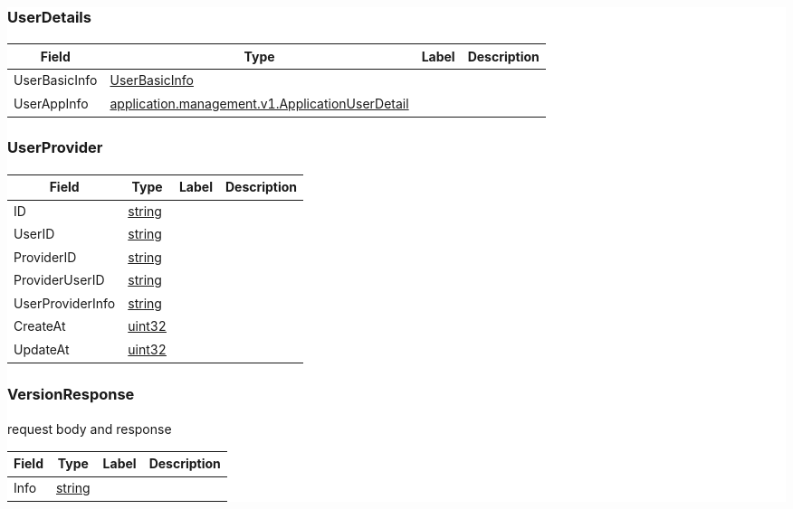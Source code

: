 




<a name="user.v1.UserDetails"></a>

### UserDetails



| Field | Type | Label | Description |
| ----- | ---- | ----- | ----------- |
| UserBasicInfo | [UserBasicInfo](#user.v1.UserBasicInfo) |  |  |
| UserAppInfo | [application.management.v1.ApplicationUserDetail](#application.management.v1.ApplicationUserDetail) |  |  |






<a name="user.v1.UserProvider"></a>

### UserProvider



| Field | Type | Label | Description |
| ----- | ---- | ----- | ----------- |
| ID | [string](#string) |  |  |
| UserID | [string](#string) |  |  |
| ProviderID | [string](#string) |  |  |
| ProviderUserID | [string](#string) |  |  |
| UserProviderInfo | [string](#string) |  |  |
| CreateAt | [uint32](#uint32) |  |  |
| UpdateAt | [uint32](#uint32) |  |  |






<a name="user.v1.VersionResponse"></a>

### VersionResponse
request body and response


| Field | Type | Label | Description |
| ----- | ---- | ----- | ----------- |
| Info | [string](#string) |  |  |





 
